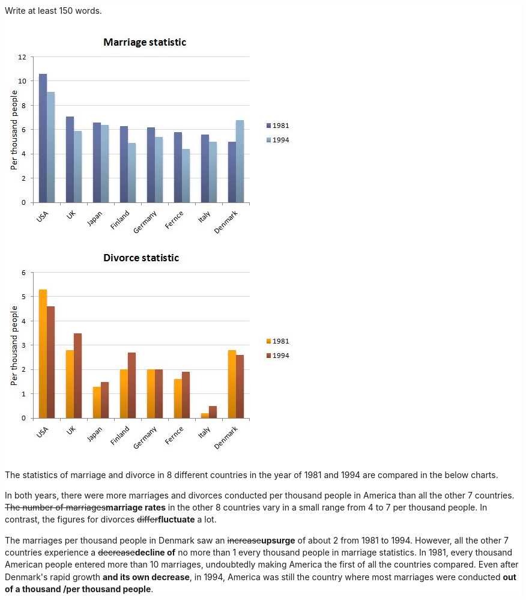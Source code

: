 Write at least 150 words.

![barChartE1](image-2.png)

The statistics of marriage and divorce in 8 different countries in the year of 1981 and 1994 are compared in the below charts. 

In both years, there were more marriages and divorces conducted per thousand people in America than all the other 7 countries. ~~The number of marriages~~**marriage rates** in the other 8 countries vary in a small range from 4 to 7 per thousand people. In contrast, the figures for divorces ~~differ~~**fluctuate** a lot.

The marriages per thousand people in Denmark saw an ~~increase~~**upsurge** of about 2 from 1981 to 1994. However, all the other 7 countries experience a ~~decrease~~**decline of** no more than 1 every thousand people in marriage statistics. In 1981, every thousand American people entered more than 10 marriages, undoubtedly making America the first of all the countries compared. Even after Denmark's rapid growth **and its own decrease**, in 1994, America was still the country where most marriages were conducted **out of a thousand /per thousand people**.
